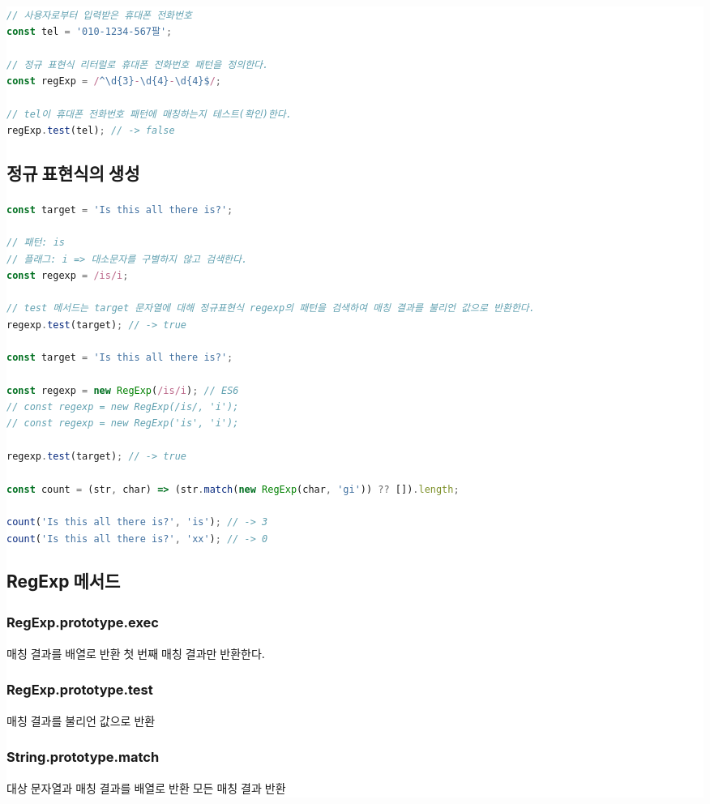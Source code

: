 ```js
// 사용자로부터 입력받은 휴대폰 전화번호
const tel = '010-1234-567팔';

// 정규 표현식 리터럴로 휴대폰 전화번호 패턴을 정의한다.
const regExp = /^\d{3}-\d{4}-\d{4}$/;

// tel이 휴대폰 전화번호 패턴에 매칭하는지 테스트(확인)한다.
regExp.test(tel); // -> false
```

## 정규 표현식의 생성

```js
const target = 'Is this all there is?';

// 패턴: is
// 플래그: i => 대소문자를 구별하지 않고 검색한다.
const regexp = /is/i;

// test 메서드는 target 문자열에 대해 정규표현식 regexp의 패턴을 검색하여 매칭 결과를 불리언 값으로 반환한다.
regexp.test(target); // -> true

const target = 'Is this all there is?';

const regexp = new RegExp(/is/i); // ES6
// const regexp = new RegExp(/is/, 'i');
// const regexp = new RegExp('is', 'i');

regexp.test(target); // -> true

const count = (str, char) => (str.match(new RegExp(char, 'gi')) ?? []).length;

count('Is this all there is?', 'is'); // -> 3
count('Is this all there is?', 'xx'); // -> 0
```

## RegExp 메서드

### RegExp.prototype.exec

매칭 결과를 배열로 반환
첫 번째 매칭 결과만 반환한다.

### RegExp.prototype.test

매칭 결과를 불리언 값으로 반환

### String.prototype.match

대상 문자열과 매칭 결과를 배열로 반환
모든 매칭 결과 반환
